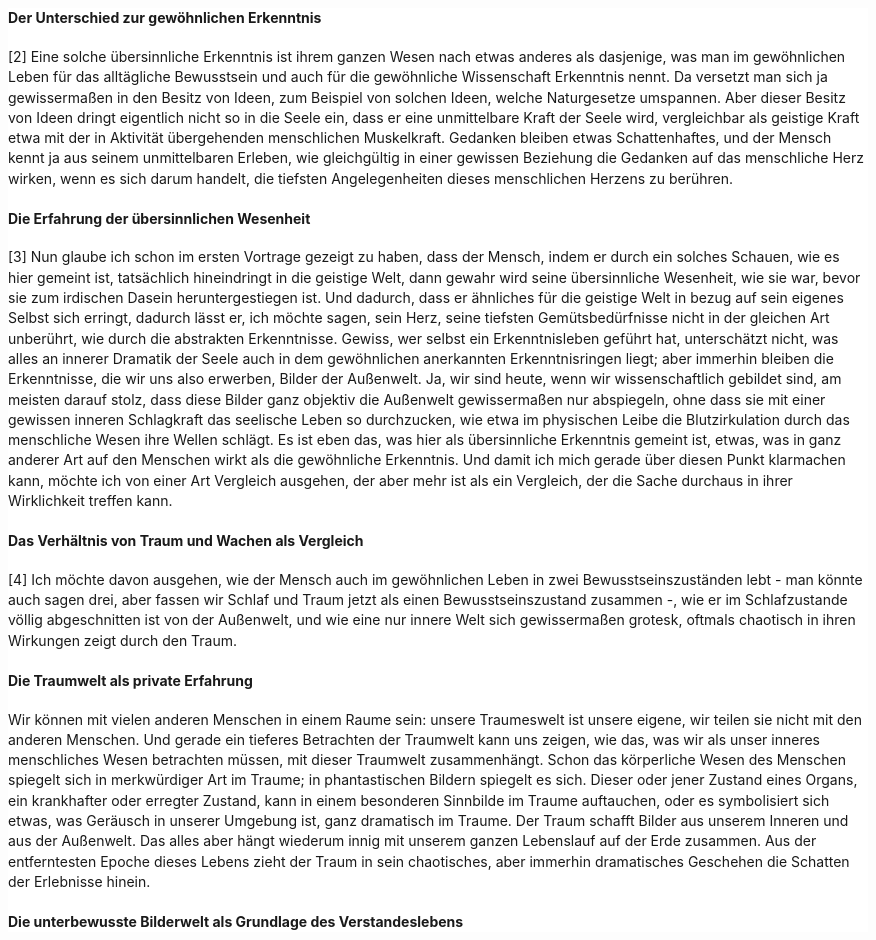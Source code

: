 #### Der Unterschied zur gewöhnlichen Erkenntnis

[2] Eine solche übersinnliche Erkenntnis ist ihrem ganzen Wesen nach etwas anderes als dasjenige, was man im gewöhnlichen Leben für das alltägliche Bewusstsein und auch für die gewöhnliche Wissenschaft Erkenntnis nennt. Da versetzt man sich ja gewissermaßen in den Besitz von Ideen, zum Beispiel von solchen Ideen, welche Naturgesetze umspannen. Aber dieser Besitz von Ideen dringt eigentlich nicht so in die Seele ein, dass er eine unmittelbare Kraft der Seele wird, vergleichbar als geistige Kraft etwa mit der in Aktivität übergehenden menschlichen Muskelkraft. Gedanken bleiben etwas Schattenhaftes, und der Mensch kennt ja aus seinem unmittelbaren Erleben, wie gleichgültig in einer gewissen Beziehung die Gedanken auf das menschliche Herz wirken, wenn es sich darum handelt, die tiefsten Angelegenheiten dieses menschlichen Herzens zu berühren.

#### Die Erfahrung der übersinnlichen Wesenheit

[3] Nun glaube ich schon im ersten Vortrage gezeigt zu haben, dass der Mensch, indem er durch ein solches Schauen, wie es hier gemeint ist, tatsächlich hineindringt in die geistige Welt, dann gewahr wird seine übersinnliche Wesenheit, wie sie war, bevor sie zum irdischen Dasein heruntergestiegen ist. Und dadurch, dass er ähnliches für die geistige Welt in bezug auf sein eigenes Selbst sich erringt, dadurch lässt er, ich möchte sagen, sein Herz, seine tiefsten Gemütsbedürfnisse nicht in der gleichen Art unberührt, wie durch die abstrakten Erkenntnisse. Gewiss, wer selbst ein Erkenntnisleben geführt hat, unterschätzt nicht, was alles an innerer Dramatik der Seele auch in dem gewöhnlichen anerkannten Erkenntnisringen liegt; aber immerhin bleiben die Erkenntnisse, die wir uns also erwerben, Bilder der Außenwelt. Ja, wir sind heute, wenn wir wissenschaftlich gebildet sind, am meisten darauf stolz, dass diese Bilder ganz objektiv die Außenwelt gewissermaßen nur abspiegeln, ohne dass sie mit einer gewissen inneren Schlagkraft das seelische Leben so durchzucken, wie etwa im physischen Leibe die Blutzirkulation durch das menschliche Wesen ihre Wellen schlägt. Es ist eben das, was hier als übersinnliche Erkenntnis gemeint ist, etwas, was in ganz anderer Art auf den Menschen wirkt als die gewöhnliche Erkenntnis. Und damit ich mich gerade über diesen Punkt klarmachen kann, möchte ich von einer Art Vergleich ausgehen, der aber mehr ist als ein Vergleich, der die Sache durchaus in ihrer Wirklichkeit treffen kann.

#### Das Verhältnis von Traum und Wachen als Vergleich

[4] Ich möchte davon ausgehen, wie der Mensch auch im gewöhnlichen Leben in zwei Bewusstseinszuständen lebt - man könnte auch sagen drei, aber fassen wir Schlaf und Traum jetzt als einen Bewusstseinszustand zusammen -, wie er im Schlafzustande völlig abgeschnitten ist von der Außenwelt, und wie eine nur innere Welt sich gewissermaßen grotesk, oftmals chaotisch in ihren Wirkungen zeigt durch den Traum.

#### Die Traumwelt als private Erfahrung

Wir können mit vielen anderen Menschen in einem Raume sein: unsere Traumeswelt ist unsere eigene, wir teilen sie nicht mit den anderen Menschen. Und gerade ein tieferes Betrachten der Traumwelt kann uns zeigen, wie das, was wir als unser inneres menschliches Wesen betrachten müssen, mit dieser Traumwelt zusammenhängt. Schon das körperliche Wesen des Menschen spiegelt sich in merkwürdiger Art im Traume; in phantastischen Bildern spiegelt es sich. Dieser oder jener Zustand eines Organs, ein krankhafter oder erregter Zustand, kann in einem besonderen Sinnbilde im Traume auftauchen, oder es symbolisiert sich etwas, was Geräusch in unserer Umgebung ist, ganz dramatisch im Traume. Der Traum schafft Bilder aus unserem Inneren und aus der Außenwelt. Das alles aber hängt wiederum innig mit unserem ganzen Lebenslauf auf der Erde zusammen. Aus der entferntesten Epoche dieses Lebens zieht der Traum in sein chaotisches, aber immerhin dramatisches Geschehen die Schatten der Erlebnisse hinein.

#### Die unterbewusste Bilderwelt als Grundlage des Verstandeslebens
